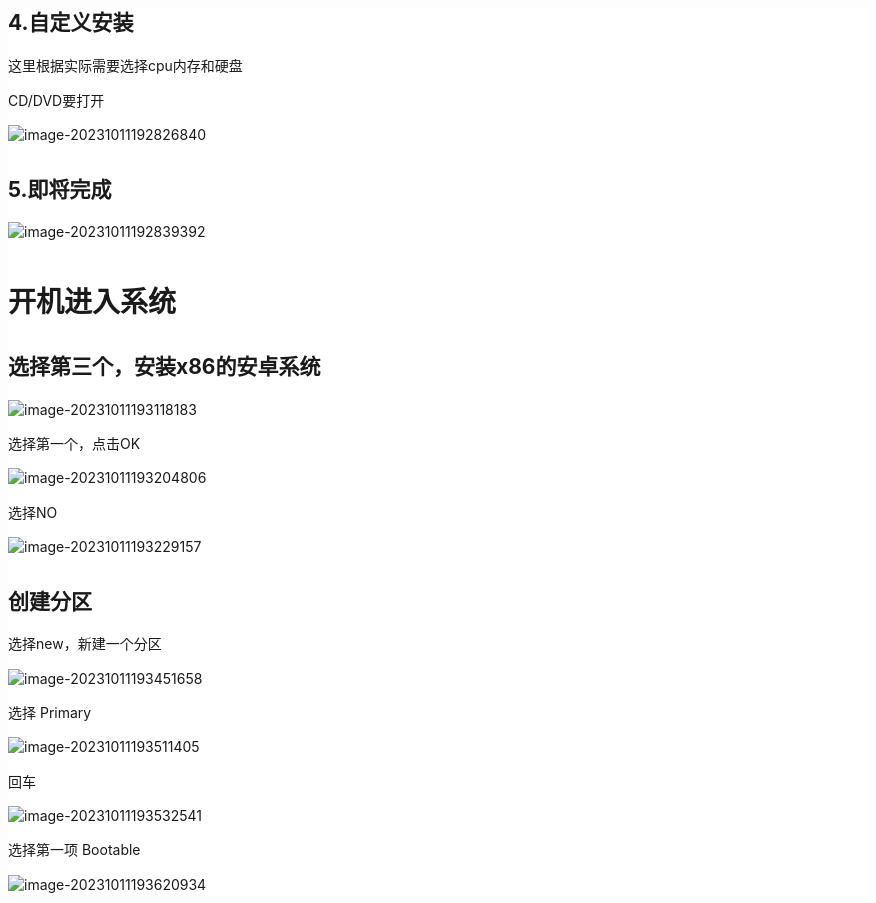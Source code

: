 

## 4.自定义安装

这里根据实际需要选择cpu内存和硬盘

CD/DVD要打开

![image-20231011192826840](https://imgoss.xgss.net/picgo/image-20231011192826840.png?aliyun)



## 5.即将完成

![image-20231011192839392](https://imgoss.xgss.net/picgo/image-20231011192839392.png?aliyun)



# 开机进入系统

## 选择第三个，安装x86的安卓系统

![image-20231011193118183](https://imgoss.xgss.net/picgo/image-20231011193118183.png?aliyun)



选择第一个，点击OK

![image-20231011193204806](https://imgoss.xgss.net/picgo/image-20231011193204806.png?aliyun)

选择NO

![image-20231011193229157](https://imgoss.xgss.net/picgo/image-20231011193229157.png?aliyun)

## 创建分区

选择new，新建一个分区

![image-20231011193451658](https://imgoss.xgss.net/picgo/image-20231011193451658.png?aliyun)



选择 Primary

![image-20231011193511405](https://imgoss.xgss.net/picgo/image-20231011193511405.png?aliyun)

回车

![image-20231011193532541](https://imgoss.xgss.net/picgo/image-20231011193532541.png?aliyun)

选择第一项 Bootable

![image-20231011193620934](https://imgoss.xgss.net/picgo/image-20231011193620934.png?aliyun)
